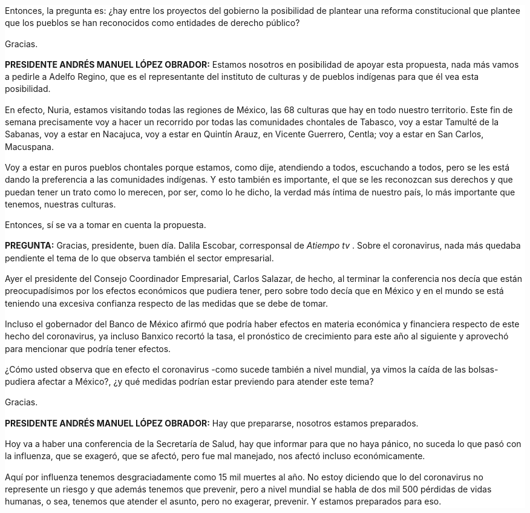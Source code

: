 Entonces, la pregunta es: ¿hay entre los proyectos del gobierno la posibilidad
de plantear una reforma constitucional que plantee que los pueblos se han
reconocidos como entidades de derecho público?

Gracias.

**PRESIDENTE ANDRÉS MANUEL LÓPEZ OBRADOR:** Estamos nosotros en posibilidad de
apoyar esta propuesta, nada más vamos a pedirle a Adelfo Regino, que es el
representante del instituto de culturas y de pueblos indígenas para que él vea
esta posibilidad.

En efecto, Nuria, estamos visitando todas las regiones de México, las 68
culturas que hay en todo nuestro territorio. Este fin de semana precisamente
voy a hacer un recorrido por todas las comunidades chontales de Tabasco, voy a
estar Tamulté de la Sabanas, voy a estar en Nacajuca, voy a estar en Quintín
Arauz, en Vicente Guerrero, Centla; voy a estar en San Carlos, Macuspana.

Voy a estar en puros pueblos chontales porque estamos, como dije, atendiendo a
todos, escuchando a todos, pero se les está dando la preferencia a las
comunidades indígenas. Y esto también es importante, el que se les reconozcan
sus derechos y que puedan tener un trato como lo merecen, por ser, como lo he
dicho, la verdad más íntima de nuestro país, lo más importante que tenemos,
nuestras culturas.

Entonces, sí se va a tomar en cuenta la propuesta.

**PREGUNTA:** Gracias, presidente, buen día. Dalila Escobar, corresponsal de
_Atiempo tv_ . Sobre el coronavirus, nada más quedaba pendiente el tema de lo
que observa también el sector empresarial.

Ayer el presidente del Consejo Coordinador Empresarial, Carlos Salazar, de
hecho, al terminar la conferencia nos decía que están preocupadísimos por los
efectos económicos que pudiera tener, pero sobre todo decía que en México y en
el mundo se está teniendo una excesiva confianza respecto de las medidas que
se debe de tomar.

Incluso el gobernador del Banco de México afirmó que podría haber efectos en
materia económica y financiera respecto de este hecho del coronavirus, ya
incluso Banxico recortó la tasa, el pronóstico de crecimiento para este año al
siguiente y aprovechó para mencionar que podría tener efectos.

¿Cómo usted observa que en efecto el coronavirus -como sucede también a nivel
mundial, ya vimos la caída de las bolsas- pudiera afectar a México?, ¿y qué
medidas podrían estar previendo para atender este tema?

Gracias.

**PRESIDENTE ANDRÉS MANUEL LÓPEZ OBRADOR:** Hay que prepararse, nosotros
estamos preparados.

Hoy va a haber una conferencia de la Secretaría de Salud, hay que informar
para que no haya pánico, no suceda lo que pasó con la influenza, que se
exageró, que se afectó, pero fue mal manejado, nos afectó incluso
económicamente.

Aquí por influenza tenemos desgraciadamente como 15 mil muertes al año. No
estoy diciendo que lo del coronavirus no represente un riesgo y que además
tenemos que prevenir, pero a nivel mundial se habla de dos mil 500 pérdidas de
vidas humanas, o sea, tenemos que atender el asunto, pero no exagerar,
prevenir. Y estamos preparados para eso.
